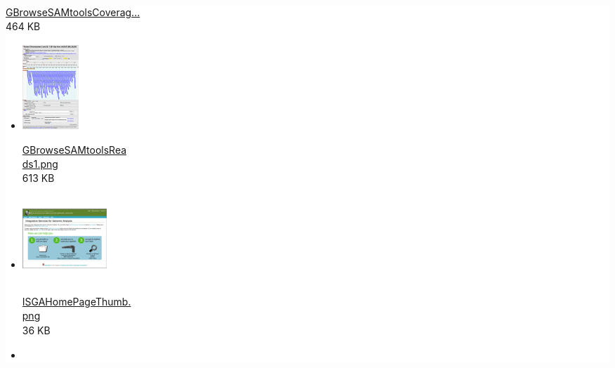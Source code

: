   <div class="gallerytext">

  [GBrowseSAMtoolsCoverag...](File:GBrowseSAMtoolsCoverageXY.png "File:GBrowseSAMtoolsCoverageXY.png")  
  464 KB  

  </div>

  </div>

- <div style="width: 155px">

  <div class="thumb" style="width: 150px;">

  <div style="margin:15px auto;">

  <a href="File:GBrowseSAMtoolsReads1.png" class="image"><img
  src="../mediawiki/images/thumb/4/4b/GBrowseSAMtoolsReads1.png/80px-GBrowseSAMtoolsReads1.png"
  width="80" height="120" alt="GBrowseSAMtoolsReads1.png" /></a>

  </div>

  </div>

  <div class="gallerytext">

  [GBrowseSAMtoolsReads1.png](File:GBrowseSAMtoolsReads1.png "File:GBrowseSAMtoolsReads1.png")  
  613 KB  

  </div>

  </div>

- <div style="width: 155px">

  <div class="thumb" style="width: 150px;">

  <div style="margin:32.5px auto;">

  <a href="File:ISGAHomePageThumb.png" class="image"><img
  src="../mediawiki/images/thumb/5/52/ISGAHomePageThumb.png/120px-ISGAHomePageThumb.png"
  width="120" height="85" alt="ISGAHomePageThumb.png" /></a>

  </div>

  </div>

  <div class="gallerytext">

  [ISGAHomePageThumb.png](File:ISGAHomePageThumb.png "File:ISGAHomePageThumb.png")  
  36 KB  

  </div>

  </div>

- <div style="width: 155px">

  <div class="thumb" style="width: 150px;">

  <div style="margin:15px auto;">

